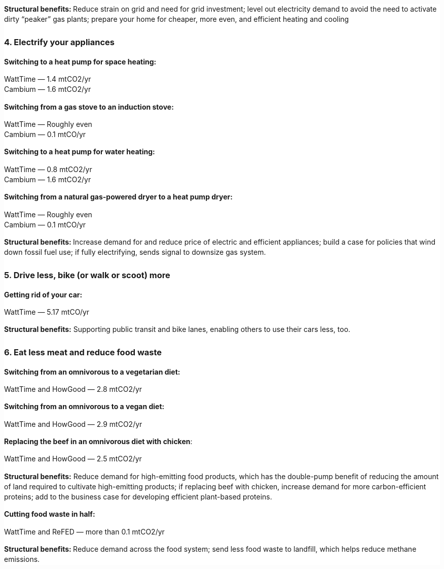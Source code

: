 </p><p>
<strong>Structural benefits: </strong>Reduce strain on grid and need for grid investment; level out electricity demand to avoid the need to activate dirty “peaker” gas plants; prepare your home for cheaper, more even, and efficient heating and cooling
</p><h3>4. Electrify your appliances</h3><p>
<strong></strong><strong></strong><strong>Switching to a heat pump for space heating</strong><strong>:</strong>
</p><p>
	WattTime — 1.4 mtCO2/yr
	<br/>
	Cambium — 1.6 mtCO2/yr
</p><p>
<strong>Switching from a gas stove to an induction stove</strong><strong>:</strong>
</p><p>
	WattTime — Roughly even
	<br/>
	Cambium — 0.1 mtCO/yr
</p><p>
<strong><span></span>Switching to a heat pump for water heating</strong><strong>:</strong>
</p><p>
	WattTime — 0.8 mtCO2/yr
	<br/>
	Cambium — 1.6 mtCO2/yr
</p><p>
<strong>Switching from a natural gas-powered dryer to a heat pump dryer</strong><strong>:</strong>
</p><p>
	WattTime — Roughly even
	<br/>
	Cambium — 0.1 mtCO/yr
</p><p>
<strong>Structural benefits: </strong>Increase demand for and reduce price of electric and efficient appliances; build a case for policies that wind down fossil fuel use; if fully electrifying, sends signal to downsize gas system.
</p><h3>5. Drive less, bike (or walk or scoot) more</h3><p>
<strong>Getting rid of your car:</strong>
</p><p>
	WattTime — 5.17 mtCO/yr
</p><p>
<strong>Structural benefits:</strong> Supporting public transit and bike lanes, enabling others to use their cars less, too.
</p><h3>6. Eat less meat and reduce food waste</h3><p>
<strong>Switching from an omnivorous to a vegetarian diet</strong><strong>:</strong>
</p><p>
	WattTime and HowGood — 2.8 mtCO2/yr
</p><p>
<strong>Switching from an omnivorous to a vegan diet</strong><strong>:</strong>
</p><p>
	WattTime and HowGood — 2.9 mtCO2/yr
</p><p>
<strong>Replacing the beef in an omnivorous diet with chicken</strong>:
</p><p>
	WattTime and HowGood — 2.5 mtCO2/yr
</p><p>
<strong>Structural benefits:</strong> Reduce demand for high-emitting food products, which has the double-pump benefit of reducing the amount of land required to cultivate high-emitting products; if replacing beef with chicken, increase demand for more carbon-efficient proteins; add to the business case for developing efficient plant-based proteins.
</p><p>
<strong>Cutting food waste in half</strong><strong>:</strong>
</p><p>
	WattTime and ReFED — more than 0.1 mtCO2/yr
</p><p>
<strong>Structural benefits: </strong>Reduce demand across the food system; send less food waste to landfill, which helps reduce methane emissions.